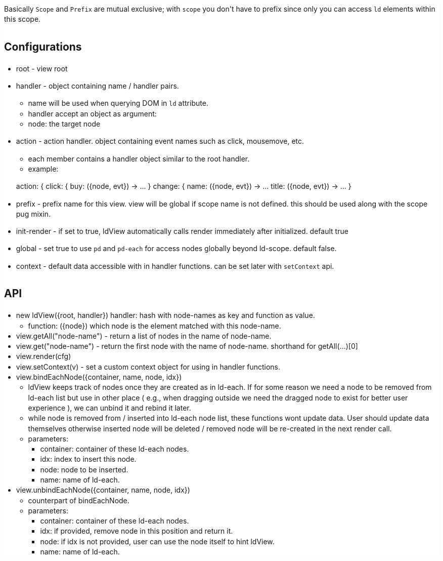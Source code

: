 
Basically `Scope` and `Prefix` are mutual exclusive; with `scope` you don't have to prefix since only you can access `ld` elements within this scope.


## Configurations

 * root - view root
 * handler - object containing name / handler pairs.
   - name will be used when querying DOM in `ld` attribute.
   - handler accept an object as argument:
   - node: the target node
 * action - action handler. object containing event names such as click, mousemove, etc.
   - each member contains a handler object similar to the root handler.
   - example:

    action: {
      click: {
        buy: ({node, evt}) -> ...
      }
      change: {
        name: ({node, evt}) -> ...
        title: ({node, evt}) -> ...
      }

 * prefix - prefix name for this view. view will be global if scope name is not defined.
   this should be used along with the scope pug mixin.
 * init-render - if set to true, ldView automatically calls render immediately after initialized. default true
 * global - set true to use `pd` and `pd-each` for access nodes globally beyond ld-scope. default false.
 * context - default data accessible with in handler functions. can be set later with `setContext` api.

## API

 * new ldView({root, handler})
   handler: hash with node-names as key and function as value.
   - function: ({node}) which node is the element matched with this node-name.
 * view.getAll("node-name") - return a list of nodes in the name of node-name.
 * view.get("node-name") - return the first node with the name of node-name. shorthand for getAll(...)[0]
 * view.render(cfg)
 * view.setContext(v) - set a custom context object for using in handler functions.
 * view.bindEachNode({container, name, node, idx})
   - ldView keeps track of nodes once they are created as in ld-each.
     If for some reason we need a node to be removed from ld-each list but use in other place ( e.g.,
     when dragging outside we need the dragged node to exist for better user experience ), we can
     unbind it and rebind it later.
   - while node is removed from / inserted into ld-each node list, these functions wont update data.
     User should update data themselves otherwise inserted node will be deleted / removed node will
     be re-created in the next render call.
   - parameters:
     - container: container of these ld-each nodes.
     - idx: index to insert this node.
     - node: node to be inserted.
     - name: name of ld-each.
 * view.unbindEachNode({container, name, node, idx})
   - counterpart of bindEachNode.
   - parameters:
     - container: container of these ld-each nodes.
     - idx: if provided, remove node in this position and return it.
     - node: if idx is not provided, user can use the node itself to hint ldView.
     - name: name of ld-each.
